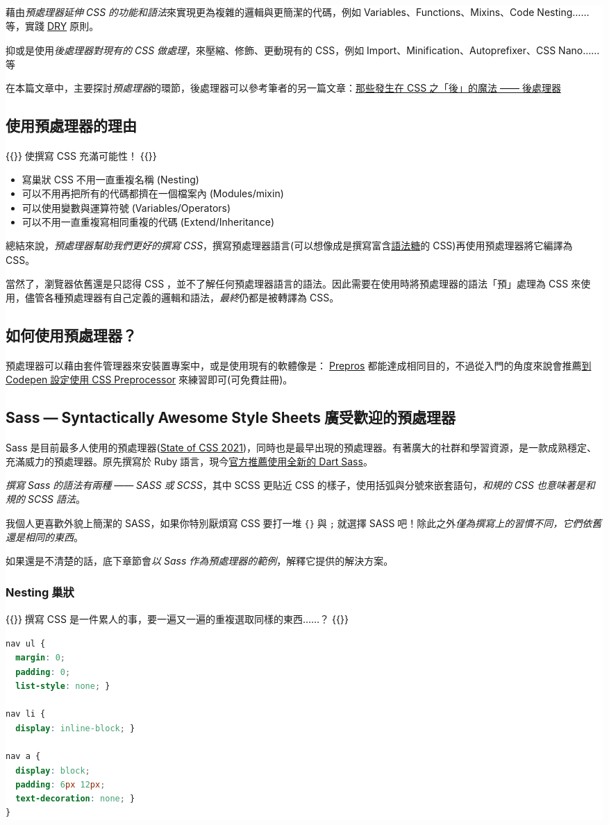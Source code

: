 藉由*預處理器延伸 CSS 的功能和語法*來實現更為複雜的邏輯與更簡潔的代碼，例如 Variables、Functions、Mixins、Code Nesting……等，實踐 [DRY](https://zh.wikipedia.org/zh-tw/%E4%B8%80%E6%AC%A1%E4%B8%94%E4%BB%85%E4%B8%80%E6%AC%A1) 原則。

抑或是使用*後處理器對現有的 CSS 做處理*，來壓縮、修飾、更動現有的 CSS，例如 Import、Minification、Autoprefixer、CSS Nano……等

在本篇文章中，主要探討*預處理器*的環節，後處理器可以參考筆者的另一篇文章：[那些發生在 CSS 之「後」的魔法 —— 後處理器 ](https://www.tridong.com/post/tutorial/the-magic-after-css-postprocessors/)

## 使用預處理器的理由

{{<hint>}}
使撰寫 CSS 充滿可能性！
{{</hint>}}

-   寫巢狀 CSS 不用一直重複名稱 (Nesting)
-   可以不用再把所有的代碼都擠在一個檔案內 (Modules/mixin)
-   可以使用變數與運算符號 (Variables/Operators)
-   可以不用一直重複寫相同重複的代碼 (Extend/Inheritance)

總結來說，_預處理器幫助我們更好的撰寫 CSS_，撰寫預處理器語言(可以想像成是撰寫富含[語法糖](https://zh.wikipedia.org/zh-tw/%E8%AF%AD%E6%B3%95%E7%B3%96)的 CSS)再使用預處理器將它編譯為 CSS。

當然了，瀏覽器依舊還是只認得 CSS ，並不了解任何預處理器語言的語法。因此需要在使用時將預處理器的語法「預」處理為 CSS 來使用，儘管各種預處理器有自己定義的邏輯和語法，*最終*仍都是被轉譯為 CSS。

## 如何使用預處理器？

預處理器可以藉由套件管理器來安裝置專案中，或是使用現有的軟體像是： [Prepros](https://prepros.io/) 都能達成相同目的，不過從入門的角度來說會推薦[到 Codepen 設定使用 CSS Preprocessor](https://blog.codepen.io/documentation/using-css-preprocessors/) 來練習即可(可免費註冊)。

## Sass — Syntactically Awesome Style Sheets 廣受歡迎的預處理器

Sass 是目前最多人使用的預處理器([State of CSS 2021](https://2021.stateofcss.com/en-US/technologies/pre-post-processors))，同時也是最早出現的預處理器。有著廣大的社群和學習資源，是一款成熟穩定、充滿威力的預處理器。原先撰寫於 Ruby 語言，現今[官方推薦使用全新的 Dart Sass](https://sass-lang.com/ruby-sass)。

_撰寫 Sass 的語法有兩種 —— SASS 或 SCSS_，其中 SCSS 更貼近 CSS 的樣子，使用括弧與分號來嵌套語句，_和規的 CSS 也意味著是和規的 SCSS 語法_。

我個人更喜歡外貌上簡潔的 SASS，如果你特別厭煩寫 CSS 要打一堆 `{}` 與 `;` 就選擇 SASS 吧！除此之外*僅為撰寫上的習慣不同，它們依舊還是相同的東西*。

如果還是不清楚的話，底下章節會*以 Sass 作為預處理器的範例*，解釋它提供的解決方案。

### Nesting 巢狀

{{<hint>}}
撰寫 CSS 是一件累人的事，要一遍又一遍的重複選取同樣的東西……？
{{</hint>}}

<div class="grid grid-cols-1 md:grid-cols-2">

```css
nav ul {
  margin: 0;
  padding: 0;
  list-style: none; }

nav li {
  display: inline-block; }

nav a {
  display: block;
  padding: 6px 12px;
  text-decoration: none; }
}
```
